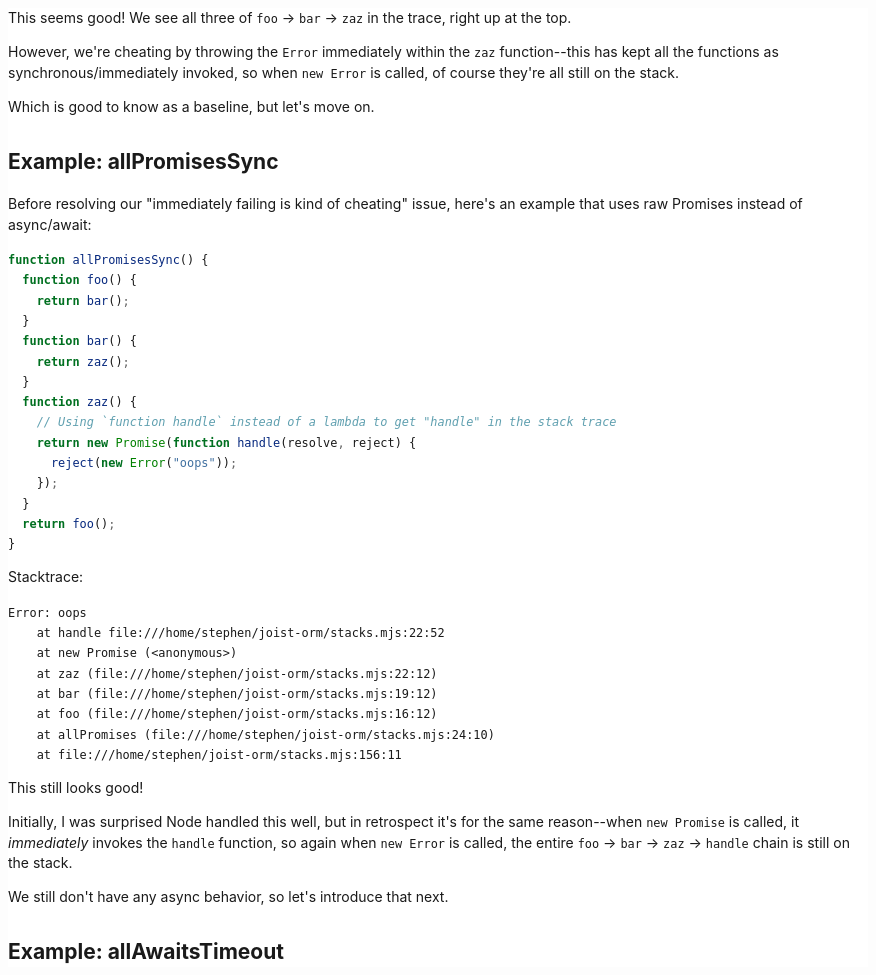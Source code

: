 This seems good! We see all three of `foo` -> `bar` -> `zaz` in the trace, right up at the top.

However, we're cheating by throwing the `Error` immediately within the `zaz` function--this has kept all the functions as synchronous/immediately invoked, so when `new Error` is called, of course they're all still on the stack.

Which is good to know as a baseline, but let's move on.

## Example: allPromisesSync

Before resolving our "immediately failing is kind of cheating" issue, here's an example that uses raw Promises instead of async/await:

```ts
function allPromisesSync() {
  function foo() {
    return bar();
  }
  function bar() {
    return zaz();
  }
  function zaz() {
    // Using `function handle` instead of a lambda to get "handle" in the stack trace
    return new Promise(function handle(resolve, reject) {
      reject(new Error("oops"));
    });
  }
  return foo();
}
```

Stacktrace:

```
Error: oops
    at handle file:///home/stephen/joist-orm/stacks.mjs:22:52
    at new Promise (<anonymous>)
    at zaz (file:///home/stephen/joist-orm/stacks.mjs:22:12)
    at bar (file:///home/stephen/joist-orm/stacks.mjs:19:12)
    at foo (file:///home/stephen/joist-orm/stacks.mjs:16:12)
    at allPromises (file:///home/stephen/joist-orm/stacks.mjs:24:10)
    at file:///home/stephen/joist-orm/stacks.mjs:156:11

```

This still looks good!

Initially, I was surprised Node handled this well, but in retrospect it's for the same reason--when `new Promise` is called, it *immediately* invokes the `handle` function, so again when `new Error` is called, the entire `foo` -> `bar` -> `zaz` -> `handle` chain is still on the stack.

We still don't have any async behavior, so let's introduce that next.

## Example: allAwaitsTimeout
